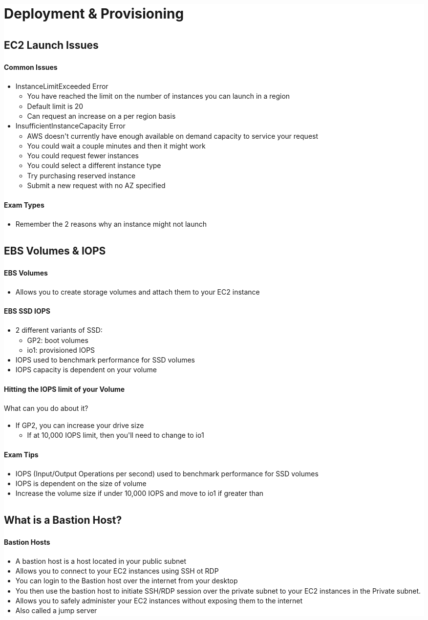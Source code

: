 # Deployment & Provisioning

## EC2 Launch Issues

#### Common Issues
* InstanceLimitExceeded Error
  - You have reached the limit on the number of instances you can launch in 
  a region
  - Default limit is 20
  - Can request an increase on a per region basis
* InsufficientInstanceCapacity Error
  - AWS doesn't currently have enough available on demand capacity to service 
  your request
  - You could wait a couple minutes and then it might work
  - You could request fewer instances
  - You could select a different instance type
  - Try purchasing reserved instance
  - Submit a new request with no AZ specified
  
#### Exam Types
* Remember the 2 reasons why an instance might not launch

## EBS Volumes & IOPS

#### EBS Volumes
* Allows you to create storage volumes and attach them to your EC2 instance

#### EBS SSD IOPS
* 2 different variants of SSD:
  - GP2: boot volumes
  - io1: provisioned IOPS
* IOPS used to benchmark performance for SSD volumes
* IOPS capacity is dependent on your volume

#### Hitting the IOPS limit of your Volume
What can you do about it?
* If GP2, you can increase your drive size
  - If at 10,000 IOPS limit, then you'll need to change to io1
  
#### Exam Tips
* IOPS (Input/Output Operations per second) used to benchmark performance for
SSD volumes
* IOPS is dependent on the size of volume
* Increase the volume size if under 10,000 IOPS and move to io1 if greater than

## What is a Bastion Host?

#### Bastion Hosts
* A bastion host is a host located in your public subnet
* Allows you to connect to your EC2 instances using SSH ot RDP
* You can login to the Bastion host over the internet from your desktop
* You then use the bastion host to initiate SSH/RDP session over the private
subnet to your EC2 instances in the Private subnet.
* Allows you to safely administer your EC2 instances without exposing them to the
internet
* Also called a jump server
 